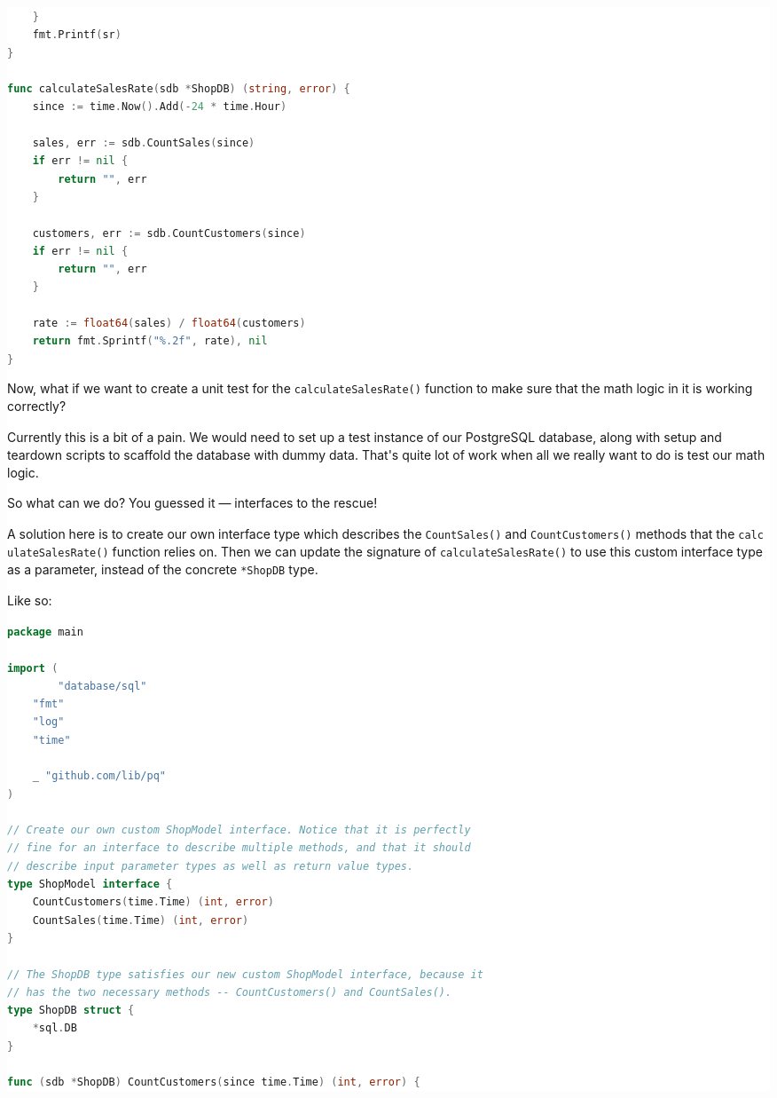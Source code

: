 ```go
    }
    fmt.Printf(sr)
}

func calculateSalesRate(sdb *ShopDB) (string, error) {
    since := time.Now().Add(-24 * time.Hour)

    sales, err := sdb.CountSales(since)
    if err != nil {
        return "", err
    }

    customers, err := sdb.CountCustomers(since)
    if err != nil {
        return "", err
    }

    rate := float64(sales) / float64(customers)
    return fmt.Sprintf("%.2f", rate), nil
}
```


Now, what if we want to create a unit test for the `calculateSalesRate()` function to make sure that the math logic in it is working correctly?

Currently this is a bit of a pain. We would need to set up a test instance of our PostgreSQL database, along with setup and teardown scripts to scaffold the database with dummy data. That's quite lot of work when all we really want to do is test our math logic.

So what can we do? You guessed it — interfaces to the rescue!

A solution here is to create our own interface type which describes the `CountSales()` and `CountCustomers()` methods that the `calculateSalesRate()` function relies on. Then we can update the signature of `calculateSalesRate()` to use this custom interface type as a parameter, instead of the concrete `*ShopDB` type.

Like so:

```go
package main

import (
		"database/sql"
	"fmt"
	"log"
	"time"

	_ "github.com/lib/pq"
)

// Create our own custom ShopModel interface. Notice that it is perfectly
// fine for an interface to describe multiple methods, and that it should
// describe input parameter types as well as return value types.
type ShopModel interface {
	CountCustomers(time.Time) (int, error)
	CountSales(time.Time) (int, error)
}

// The ShopDB type satisfies our new custom ShopModel interface, because it
// has the two necessary methods -- CountCustomers() and CountSales().
type ShopDB struct {
	*sql.DB
}

func (sdb *ShopDB) CountCustomers(since time.Time) (int, error) {
```